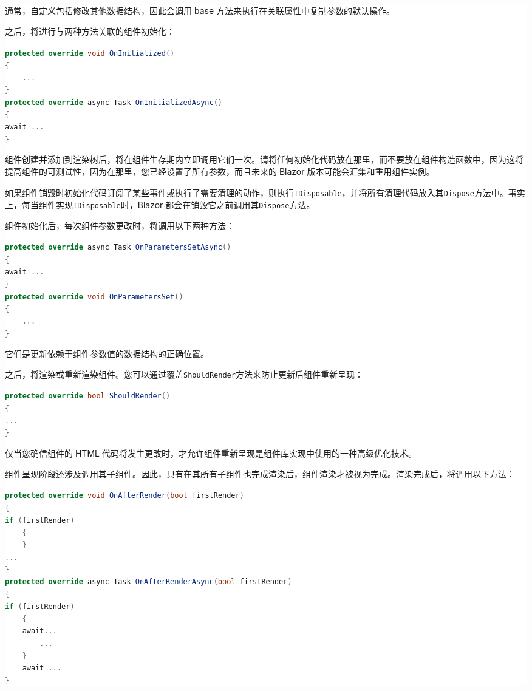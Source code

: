 通常，自定义包括修改其他数据结构，因此会调用 base 方法来执行在关联属性中复制参数的默认操作。

之后，将进行与两种方法关联的组件初始化：

```cs
protected override void OnInitialized()
{
    ...
}
protected override async Task OnInitializedAsync()
{
await ...
} 
```

组件创建并添加到渲染树后，将在组件生存期内立即调用它们一次。请将任何初始化代码放在那里，而不要放在组件构造函数中，因为这将提高组件的可测试性，因为在那里，您已经设置了所有参数，而且未来的 Blazor 版本可能会汇集和重用组件实例。

如果组件销毁时初始化代码订阅了某些事件或执行了需要清理的动作，则执行`IDisposable`，并将所有清理代码放入其`Dispose`方法中。事实上，每当组件实现`IDisposable`时，Blazor 都会在销毁它之前调用其`Dispose`方法。

组件初始化后，每次组件参数更改时，将调用以下两种方法：

```cs
protected override async Task OnParametersSetAsync()
{
await ...
}
protected override void OnParametersSet()
{
    ...
} 
```

它们是更新依赖于组件参数值的数据结构的正确位置。

之后，将渲染或重新渲染组件。您可以通过覆盖`ShouldRender`方法来防止更新后组件重新呈现：

```cs
protected override bool ShouldRender()
{
...
} 
```

仅当您确信组件的 HTML 代码将发生更改时，才允许组件重新呈现是组件库实现中使用的一种高级优化技术。

组件呈现阶段还涉及调用其子组件。因此，只有在其所有子组件也完成渲染后，组件渲染才被视为完成。渲染完成后，将调用以下方法：

```cs
protected override void OnAfterRender(bool firstRender)
{
if (firstRender)
    {
    }
...
}
protected override async Task OnAfterRenderAsync(bool firstRender)
{
if (firstRender)
    {
    await...
        ...
    }
    await ...
} 
```

